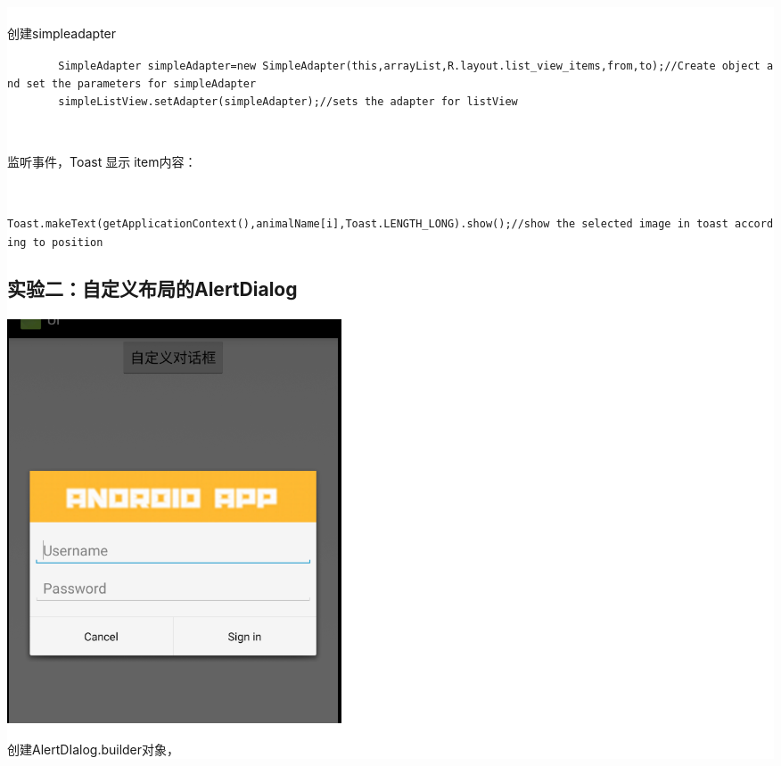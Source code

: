 
​        
创建simpleadapter



```
        SimpleAdapter simpleAdapter=new SimpleAdapter(this,arrayList,R.layout.list_view_items,from,to);//Create object and set the parameters for simpleAdapter
        simpleListView.setAdapter(simpleAdapter);//sets the adapter for listView
```

​       

监听事件，Toast 显示 item内容：

​                

```
Toast.makeText(getApplicationContext(),animalName[i],Toast.LENGTH_LONG).show();//show the selected image in toast according to position
```

   



## 实验二：自定义布局的AlertDialog



![img](img/2.png)



创建AlertDIalog.builder对象，
